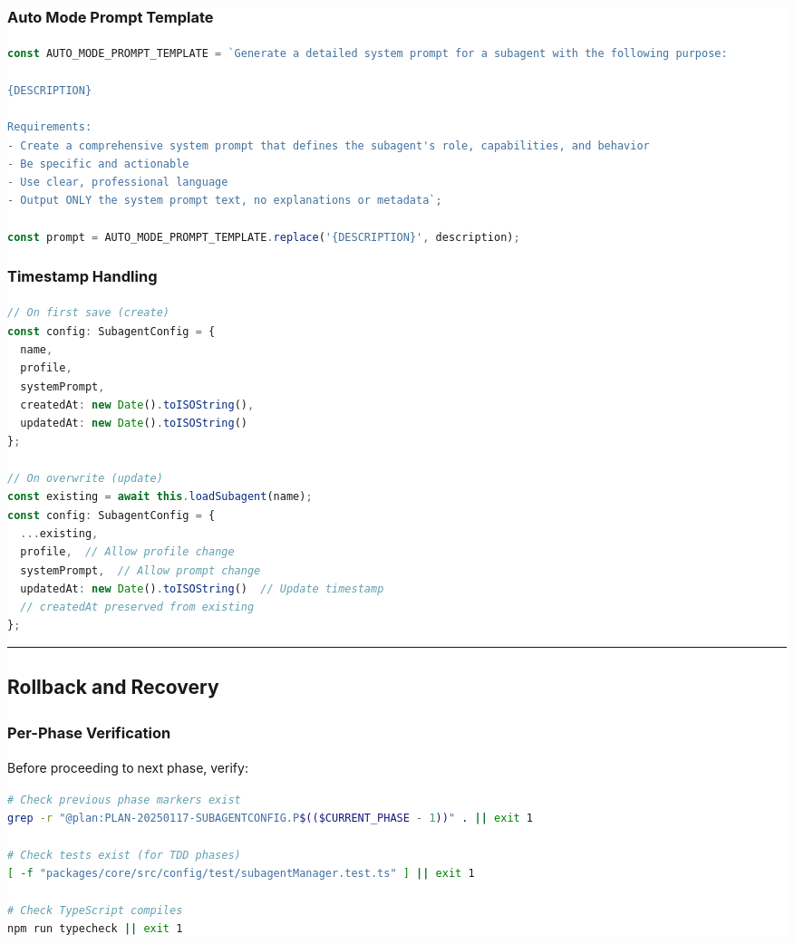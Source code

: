 ### Auto Mode Prompt Template

```typescript
const AUTO_MODE_PROMPT_TEMPLATE = `Generate a detailed system prompt for a subagent with the following purpose:

{DESCRIPTION}

Requirements:
- Create a comprehensive system prompt that defines the subagent's role, capabilities, and behavior
- Be specific and actionable
- Use clear, professional language
- Output ONLY the system prompt text, no explanations or metadata`;

const prompt = AUTO_MODE_PROMPT_TEMPLATE.replace('{DESCRIPTION}', description);
```

### Timestamp Handling

```typescript
// On first save (create)
const config: SubagentConfig = {
  name,
  profile,
  systemPrompt,
  createdAt: new Date().toISOString(),
  updatedAt: new Date().toISOString()
};

// On overwrite (update)
const existing = await this.loadSubagent(name);
const config: SubagentConfig = {
  ...existing,
  profile,  // Allow profile change
  systemPrompt,  // Allow prompt change
  updatedAt: new Date().toISOString()  // Update timestamp
  // createdAt preserved from existing
};
```

---

## Rollback and Recovery

### Per-Phase Verification

Before proceeding to next phase, verify:
```bash
# Check previous phase markers exist
grep -r "@plan:PLAN-20250117-SUBAGENTCONFIG.P$(($CURRENT_PHASE - 1))" . || exit 1

# Check tests exist (for TDD phases)
[ -f "packages/core/src/config/test/subagentManager.test.ts" ] || exit 1

# Check TypeScript compiles
npm run typecheck || exit 1
```
